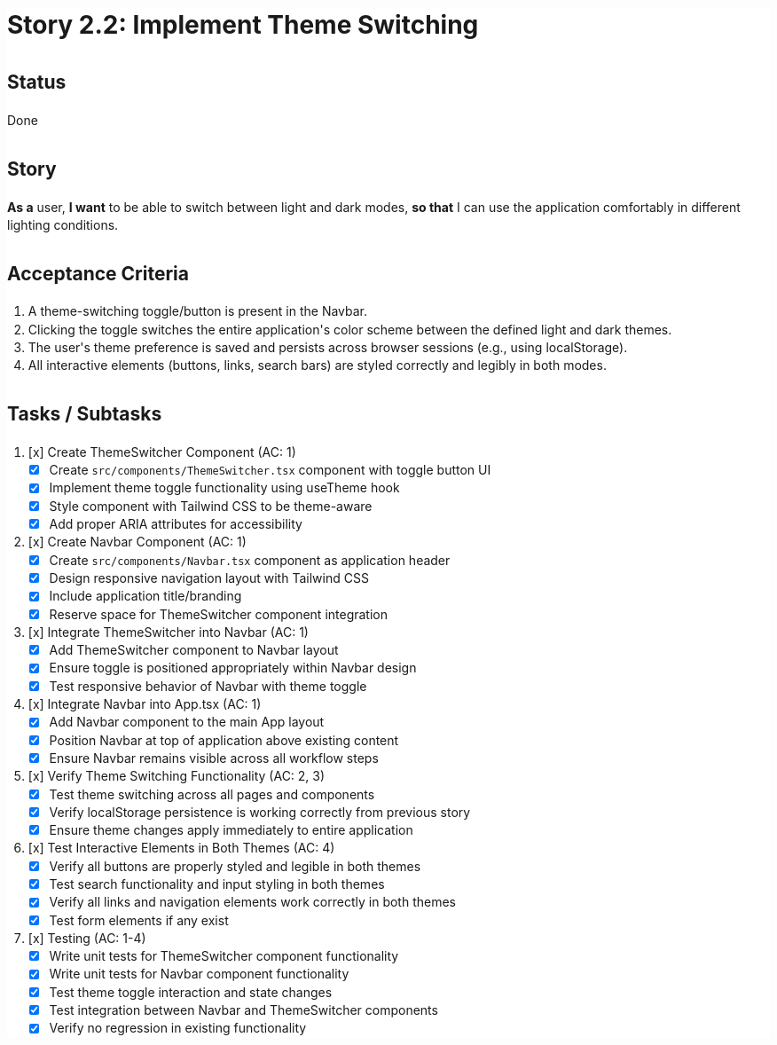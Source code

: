 # Story 2.2: Implement Theme Switching

## Status
Done
## Story
**As a** user,
**I want** to be able to switch between light and dark modes,
**so that** I can use the application comfortably in different lighting conditions.

## Acceptance Criteria
1. A theme-switching toggle/button is present in the Navbar.
2. Clicking the toggle switches the entire application's color scheme between the defined light and dark themes.
3. The user's theme preference is saved and persists across browser sessions (e.g., using localStorage).
4. All interactive elements (buttons, links, search bars) are styled correctly and legibly in both modes.

## Tasks / Subtasks
1. [x] Create ThemeSwitcher Component (AC: 1)
   - [x] Create `src/components/ThemeSwitcher.tsx` component with toggle button UI
   - [x] Implement theme toggle functionality using useTheme hook
   - [x] Style component with Tailwind CSS to be theme-aware
   - [x] Add proper ARIA attributes for accessibility
2. [x] Create Navbar Component (AC: 1)
   - [x] Create `src/components/Navbar.tsx` component as application header
   - [x] Design responsive navigation layout with Tailwind CSS
   - [x] Include application title/branding
   - [x] Reserve space for ThemeSwitcher component integration
3. [x] Integrate ThemeSwitcher into Navbar (AC: 1)
   - [x] Add ThemeSwitcher component to Navbar layout
   - [x] Ensure toggle is positioned appropriately within Navbar design
   - [x] Test responsive behavior of Navbar with theme toggle
4. [x] Integrate Navbar into App.tsx (AC: 1)
   - [x] Add Navbar component to the main App layout
   - [x] Position Navbar at top of application above existing content
   - [x] Ensure Navbar remains visible across all workflow steps
5. [x] Verify Theme Switching Functionality (AC: 2, 3)
   - [x] Test theme switching across all pages and components
   - [x] Verify localStorage persistence is working correctly from previous story
   - [x] Ensure theme changes apply immediately to entire application
6. [x] Test Interactive Elements in Both Themes (AC: 4)
   - [x] Verify all buttons are properly styled and legible in both themes
   - [x] Test search functionality and input styling in both themes
   - [x] Verify all links and navigation elements work correctly in both themes
   - [x] Test form elements if any exist
7. [x] Testing (AC: 1-4)
   - [x] Write unit tests for ThemeSwitcher component functionality
   - [x] Write unit tests for Navbar component functionality
   - [x] Test theme toggle interaction and state changes
   - [x] Test integration between Navbar and ThemeSwitcher components
   - [x] Verify no regression in existing functionality
